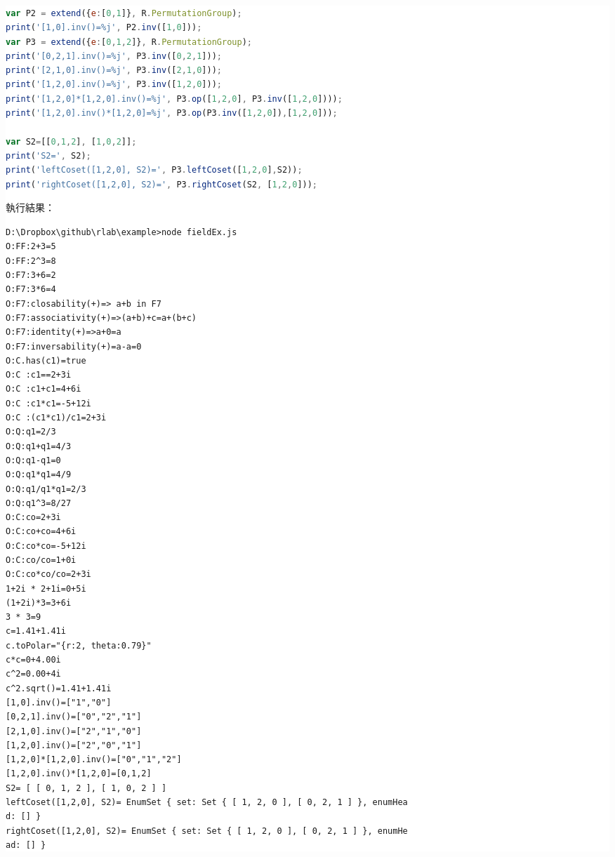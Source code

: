 ```javascript
var P2 = extend({e:[0,1]}, R.PermutationGroup);
print('[1,0].inv()=%j', P2.inv([1,0]));
var P3 = extend({e:[0,1,2]}, R.PermutationGroup);
print('[0,2,1].inv()=%j', P3.inv([0,2,1]));
print('[2,1,0].inv()=%j', P3.inv([2,1,0]));
print('[1,2,0].inv()=%j', P3.inv([1,2,0]));
print('[1,2,0]*[1,2,0].inv()=%j', P3.op([1,2,0], P3.inv([1,2,0])));
print('[1,2,0].inv()*[1,2,0]=%j', P3.op(P3.inv([1,2,0]),[1,2,0]));

var S2=[[0,1,2], [1,0,2]];
print('S2=', S2);
print('leftCoset([1,2,0], S2)=', P3.leftCoset([1,2,0],S2));
print('rightCoset([1,2,0], S2)=', P3.rightCoset(S2, [1,2,0]));
```

執行結果：

```
D:\Dropbox\github\rlab\example>node fieldEx.js
O:FF:2+3=5
O:FF:2^3=8
O:F7:3+6=2
O:F7:3*6=4
O:F7:closability(+)=> a+b in F7
O:F7:associativity(+)=>(a+b)+c=a+(b+c)
O:F7:identity(+)=>a+0=a
O:F7:inversability(+)=a-a=0
O:C.has(c1)=true
O:C :c1==2+3i
O:C :c1+c1=4+6i
O:C :c1*c1=-5+12i
O:C :(c1*c1)/c1=2+3i
O:Q:q1=2/3
O:Q:q1+q1=4/3
O:Q:q1-q1=0
O:Q:q1*q1=4/9
O:Q:q1/q1*q1=2/3
O:Q:q1^3=8/27
O:C:co=2+3i
O:C:co+co=4+6i
O:C:co*co=-5+12i
O:C:co/co=1+0i
O:C:co*co/co=2+3i
1+2i * 2+1i=0+5i
(1+2i)*3=3+6i
3 * 3=9
c=1.41+1.41i
c.toPolar="{r:2, theta:0.79}"
c*c=0+4.00i
c^2=0.00+4i
c^2.sqrt()=1.41+1.41i
[1,0].inv()=["1","0"]
[0,2,1].inv()=["0","2","1"]
[2,1,0].inv()=["2","1","0"]
[1,2,0].inv()=["2","0","1"]
[1,2,0]*[1,2,0].inv()=["0","1","2"]
[1,2,0].inv()*[1,2,0]=[0,1,2]
S2= [ [ 0, 1, 2 ], [ 1, 0, 2 ] ]
leftCoset([1,2,0], S2)= EnumSet { set: Set { [ 1, 2, 0 ], [ 0, 2, 1 ] }, enumHea
d: [] }
rightCoset([1,2,0], S2)= EnumSet { set: Set { [ 1, 2, 0 ], [ 0, 2, 1 ] }, enumHe
ad: [] }

```
